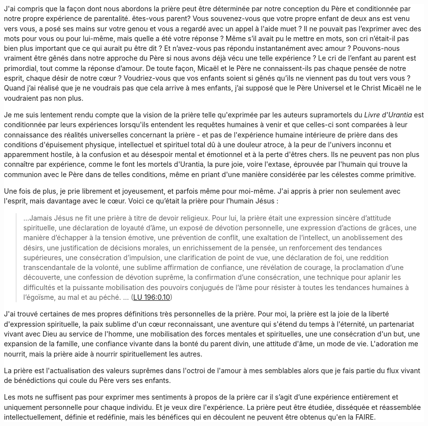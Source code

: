 J'ai compris que la façon dont nous abordons la prière peut être déterminée par notre conception du Père et conditionnée par notre propre expérience de parentalité. êtes-vous parent? Vous souvenez-vous que votre propre enfant de deux ans est venu vers vous, a posé ses mains sur votre genou et vous a regardé avec un appel à l'aide muet ? Il ne pouvait pas l’exprimer avec des mots pour vous ou pour lui-même, mais quelle a été votre réponse ? Même s’il avait pu le mettre en mots, son cri n’était-il pas bien plus important que ce qui aurait pu être dit ? Et n’avez-vous pas répondu instantanément avec amour ? Pouvons-nous vraiment être gênés dans notre approche du Père si nous avons déjà vécu une telle expérience ? Le cri de l’enfant au parent est primordial, tout comme la réponse d’amour. De toute façon, Micaël et le Père ne connaissent-ils pas chaque pensée de notre esprit, chaque désir de notre cœur ? Voudriez-vous que vos enfants soient si gênés qu’ils ne viennent pas du tout vers vous ? Quand j’ai réalisé que je ne voudrais pas que cela arrive à mes enfants, j’ai supposé que le Père Universel et le Christ Micaël ne le voudraient pas non plus. 

Je me suis lentement rendu compte que la vision de la prière telle qu'exprimée par les auteurs supramortels du _Livre d'Urantia_ est conditionnée par leurs expériences lorsqu'ils entendent les requêtes humaines à venir et que celles-ci sont comparées à leur connaissance des réalités universelles concernant la prière - et pas de l'expérience humaine intérieure de prière dans des conditions d'épuisement physique, intellectuel et spirituel total dû à une douleur atroce, à la peur de l'univers inconnu et apparemment hostile, à la confusion et au désespoir mental et émotionnel et à la perte d'êtres chers. Ils ne peuvent pas non plus connaître par expérience, comme le font les mortels d'Urantia, la pure joie, voire l'extase, éprouvée par l'humain qui trouve la communion avec le Père dans de telles conditions, même en priant d'une manière considérée par les célestes comme primitive. 

Une fois de plus, je prie librement et joyeusement, et parfois même pour moi-même. J'ai appris à prier non seulement avec l'esprit, mais davantage avec le cœur. Voici ce qu’était la prière pour l’humain Jésus : 

> ...Jamais Jésus ne fit une prière à titre de devoir religieux. Pour lui, la prière était une expression sincère d’attitude spirituelle, une déclaration de loyauté d’âme, un exposé de dévotion personnelle, une expression d’actions de grâces, une manière d’échapper à la tension émotive, une prévention de conflit, une exaltation de l’intellect, un anoblissement des désirs, une justification de décisions morales, un enrichissement de la pensée, un renforcement des tendances supérieures, une consécration d’impulsion, une clarification de point de vue, une déclaration de foi, une reddition transcendantale de la volonté, une sublime affirmation de confiance, une révélation de courage, la proclamation d’une découverte, une confession de dévotion suprême, la confirmation d’une consécration, une technique pour aplanir les difficultés et la puissante mobilisation des pouvoirs conjugués de l’âme pour résister à toutes les tendances humaines à l’égoïsme, au mal et au péché. ... (<a id="a116_983"></a>[LU 196:0.10](/fr/The_Urantia_Book/196#p0_10))

J'ai trouvé certaines de mes propres définitions très personnelles de la prière. Pour moi, la prière est la joie de la liberté d'expression spirituelle, la paix sublime d'un cœur reconnaissant, une aventure qui s'étend du temps à l'éternité, un partenariat vivant avec Dieu au service de l'homme, une mobilisation des forces mentales et spirituelles, une une consécration d'un but, une expansion de la famille, une confiance vivante dans la bonté du parent divin, une attitude d'âme, un mode de vie. L'adoration me nourrit, mais la prière aide à nourrir spirituellement les autres. 

La prière est l'actualisation des valeurs suprêmes dans l'octroi de l'amour à mes semblables alors que je fais partie du flux vivant de bénédictions qui coule du Père vers ses enfants. 

Les mots ne suffisent pas pour exprimer mes sentiments à propos de la prière car il s’agit d’une expérience entièrement et uniquement personnelle pour chaque individu. Et je veux dire l'expérience. La prière peut être étudiée, disséquée et réassemblée intellectuellement, définie et redéfinie, mais les bénéfices qui en découlent ne peuvent être obtenus qu'en la FAIRE. 
